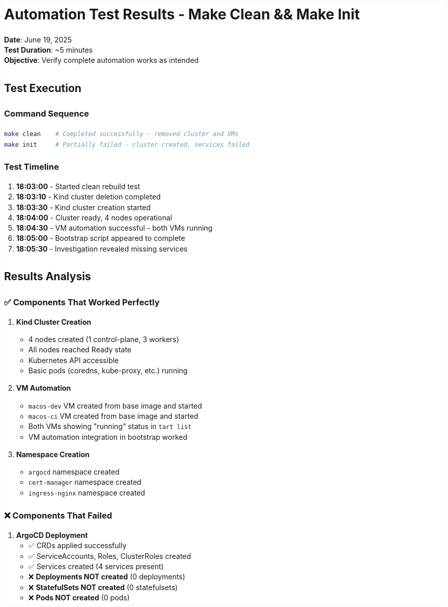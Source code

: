 # Automation Test Results - Make Clean && Make Init

**Date**: June 19, 2025  
**Test Duration**: ~5 minutes  
**Objective**: Verify complete automation works as intended

## Test Execution

### Command Sequence
```bash
make clean    # Completed successfully - removed cluster and VMs
make init     # Partially failed - cluster created, services failed
```

### Test Timeline
1. **18:03:00** - Started clean rebuild test
2. **18:03:10** - Kind cluster deletion completed
3. **18:03:30** - Kind cluster creation started
4. **18:04:00** - Cluster ready, 4 nodes operational
5. **18:04:30** - VM automation successful - both VMs running
6. **18:05:00** - Bootstrap script appeared to complete
7. **18:05:30** - Investigation revealed missing services

## Results Analysis

### ✅ **Components That Worked Perfectly**
1. **Kind Cluster Creation**
   - 4 nodes created (1 control-plane, 3 workers)
   - All nodes reached Ready state
   - Kubernetes API accessible
   - Basic pods (coredns, kube-proxy, etc.) running

2. **VM Automation** 
   - `macos-dev` VM created from base image and started
   - `macos-ci` VM created from base image and started
   - Both VMs showing "running" status in `tart list`
   - VM automation integration in bootstrap worked

3. **Namespace Creation**
   - `argocd` namespace created
   - `cert-manager` namespace created  
   - `ingress-nginx` namespace created

### ❌ **Components That Failed**
1. **ArgoCD Deployment**
   - ✅ CRDs applied successfully
   - ✅ ServiceAccounts, Roles, ClusterRoles created
   - ✅ Services created (4 services present)
   - ❌ **Deployments NOT created** (0 deployments)
   - ❌ **StatefulSets NOT created** (0 statefulsets)
   - ❌ **Pods NOT created** (0 pods)
